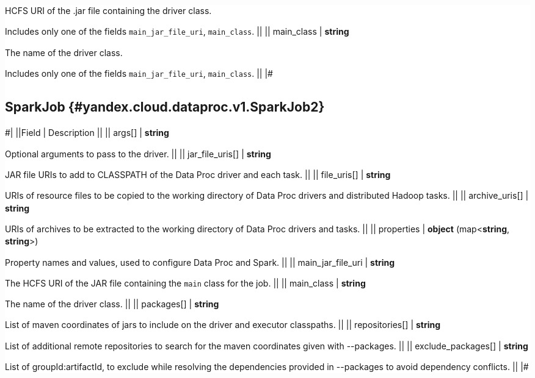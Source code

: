 HCFS URI of the .jar file containing the driver class.

Includes only one of the fields `main_jar_file_uri`, `main_class`. ||
|| main_class | **string**

The name of the driver class.

Includes only one of the fields `main_jar_file_uri`, `main_class`. ||
|#

## SparkJob {#yandex.cloud.dataproc.v1.SparkJob2}

#|
||Field | Description ||
|| args[] | **string**

Optional arguments to pass to the driver. ||
|| jar_file_uris[] | **string**

JAR file URIs to add to CLASSPATH of the Data Proc driver and each task. ||
|| file_uris[] | **string**

URIs of resource files to be copied to the working directory of Data Proc drivers
and distributed Hadoop tasks. ||
|| archive_uris[] | **string**

URIs of archives to be extracted to the working directory of Data Proc drivers and tasks. ||
|| properties | **object** (map<**string**, **string**>)

Property names and values, used to configure Data Proc and Spark. ||
|| main_jar_file_uri | **string**

The HCFS URI of the JAR file containing the `main` class for the job. ||
|| main_class | **string**

The name of the driver class. ||
|| packages[] | **string**

List of maven coordinates of jars to include on the driver and executor classpaths. ||
|| repositories[] | **string**

List of additional remote repositories to search for the maven coordinates given with --packages. ||
|| exclude_packages[] | **string**

List of groupId:artifactId, to exclude while resolving the dependencies provided in --packages to avoid dependency conflicts. ||
|#
